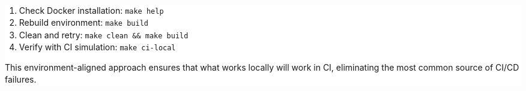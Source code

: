 1. Check Docker installation: `make help`
2. Rebuild environment: `make build`
3. Clean and retry: `make clean && make build`
4. Verify with CI simulation: `make ci-local`

This environment-aligned approach ensures that what works locally will work in CI, eliminating the most common source of CI/CD failures.
